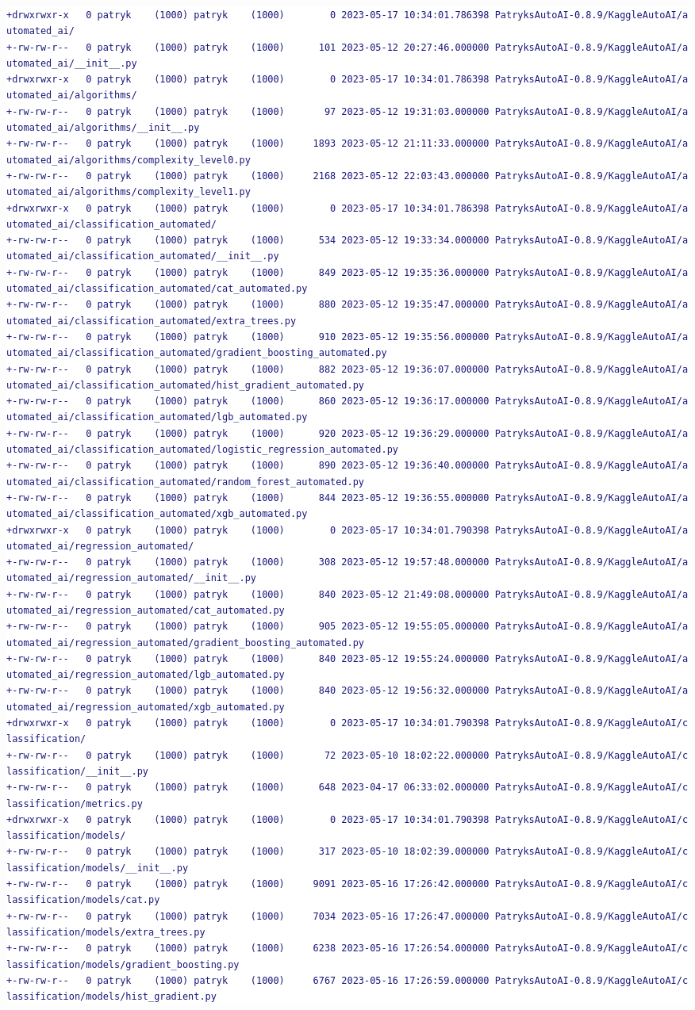 ```diff
+drwxrwxr-x   0 patryk    (1000) patryk    (1000)        0 2023-05-17 10:34:01.786398 PatryksAutoAI-0.8.9/KaggleAutoAI/automated_ai/
+-rw-rw-r--   0 patryk    (1000) patryk    (1000)      101 2023-05-12 20:27:46.000000 PatryksAutoAI-0.8.9/KaggleAutoAI/automated_ai/__init__.py
+drwxrwxr-x   0 patryk    (1000) patryk    (1000)        0 2023-05-17 10:34:01.786398 PatryksAutoAI-0.8.9/KaggleAutoAI/automated_ai/algorithms/
+-rw-rw-r--   0 patryk    (1000) patryk    (1000)       97 2023-05-12 19:31:03.000000 PatryksAutoAI-0.8.9/KaggleAutoAI/automated_ai/algorithms/__init__.py
+-rw-rw-r--   0 patryk    (1000) patryk    (1000)     1893 2023-05-12 21:11:33.000000 PatryksAutoAI-0.8.9/KaggleAutoAI/automated_ai/algorithms/complexity_level0.py
+-rw-rw-r--   0 patryk    (1000) patryk    (1000)     2168 2023-05-12 22:03:43.000000 PatryksAutoAI-0.8.9/KaggleAutoAI/automated_ai/algorithms/complexity_level1.py
+drwxrwxr-x   0 patryk    (1000) patryk    (1000)        0 2023-05-17 10:34:01.786398 PatryksAutoAI-0.8.9/KaggleAutoAI/automated_ai/classification_automated/
+-rw-rw-r--   0 patryk    (1000) patryk    (1000)      534 2023-05-12 19:33:34.000000 PatryksAutoAI-0.8.9/KaggleAutoAI/automated_ai/classification_automated/__init__.py
+-rw-rw-r--   0 patryk    (1000) patryk    (1000)      849 2023-05-12 19:35:36.000000 PatryksAutoAI-0.8.9/KaggleAutoAI/automated_ai/classification_automated/cat_automated.py
+-rw-rw-r--   0 patryk    (1000) patryk    (1000)      880 2023-05-12 19:35:47.000000 PatryksAutoAI-0.8.9/KaggleAutoAI/automated_ai/classification_automated/extra_trees.py
+-rw-rw-r--   0 patryk    (1000) patryk    (1000)      910 2023-05-12 19:35:56.000000 PatryksAutoAI-0.8.9/KaggleAutoAI/automated_ai/classification_automated/gradient_boosting_automated.py
+-rw-rw-r--   0 patryk    (1000) patryk    (1000)      882 2023-05-12 19:36:07.000000 PatryksAutoAI-0.8.9/KaggleAutoAI/automated_ai/classification_automated/hist_gradient_automated.py
+-rw-rw-r--   0 patryk    (1000) patryk    (1000)      860 2023-05-12 19:36:17.000000 PatryksAutoAI-0.8.9/KaggleAutoAI/automated_ai/classification_automated/lgb_automated.py
+-rw-rw-r--   0 patryk    (1000) patryk    (1000)      920 2023-05-12 19:36:29.000000 PatryksAutoAI-0.8.9/KaggleAutoAI/automated_ai/classification_automated/logistic_regression_automated.py
+-rw-rw-r--   0 patryk    (1000) patryk    (1000)      890 2023-05-12 19:36:40.000000 PatryksAutoAI-0.8.9/KaggleAutoAI/automated_ai/classification_automated/random_forest_automated.py
+-rw-rw-r--   0 patryk    (1000) patryk    (1000)      844 2023-05-12 19:36:55.000000 PatryksAutoAI-0.8.9/KaggleAutoAI/automated_ai/classification_automated/xgb_automated.py
+drwxrwxr-x   0 patryk    (1000) patryk    (1000)        0 2023-05-17 10:34:01.790398 PatryksAutoAI-0.8.9/KaggleAutoAI/automated_ai/regression_automated/
+-rw-rw-r--   0 patryk    (1000) patryk    (1000)      308 2023-05-12 19:57:48.000000 PatryksAutoAI-0.8.9/KaggleAutoAI/automated_ai/regression_automated/__init__.py
+-rw-rw-r--   0 patryk    (1000) patryk    (1000)      840 2023-05-12 21:49:08.000000 PatryksAutoAI-0.8.9/KaggleAutoAI/automated_ai/regression_automated/cat_automated.py
+-rw-rw-r--   0 patryk    (1000) patryk    (1000)      905 2023-05-12 19:55:05.000000 PatryksAutoAI-0.8.9/KaggleAutoAI/automated_ai/regression_automated/gradient_boosting_automated.py
+-rw-rw-r--   0 patryk    (1000) patryk    (1000)      840 2023-05-12 19:55:24.000000 PatryksAutoAI-0.8.9/KaggleAutoAI/automated_ai/regression_automated/lgb_automated.py
+-rw-rw-r--   0 patryk    (1000) patryk    (1000)      840 2023-05-12 19:56:32.000000 PatryksAutoAI-0.8.9/KaggleAutoAI/automated_ai/regression_automated/xgb_automated.py
+drwxrwxr-x   0 patryk    (1000) patryk    (1000)        0 2023-05-17 10:34:01.790398 PatryksAutoAI-0.8.9/KaggleAutoAI/classification/
+-rw-rw-r--   0 patryk    (1000) patryk    (1000)       72 2023-05-10 18:02:22.000000 PatryksAutoAI-0.8.9/KaggleAutoAI/classification/__init__.py
+-rw-rw-r--   0 patryk    (1000) patryk    (1000)      648 2023-04-17 06:33:02.000000 PatryksAutoAI-0.8.9/KaggleAutoAI/classification/metrics.py
+drwxrwxr-x   0 patryk    (1000) patryk    (1000)        0 2023-05-17 10:34:01.790398 PatryksAutoAI-0.8.9/KaggleAutoAI/classification/models/
+-rw-rw-r--   0 patryk    (1000) patryk    (1000)      317 2023-05-10 18:02:39.000000 PatryksAutoAI-0.8.9/KaggleAutoAI/classification/models/__init__.py
+-rw-rw-r--   0 patryk    (1000) patryk    (1000)     9091 2023-05-16 17:26:42.000000 PatryksAutoAI-0.8.9/KaggleAutoAI/classification/models/cat.py
+-rw-rw-r--   0 patryk    (1000) patryk    (1000)     7034 2023-05-16 17:26:47.000000 PatryksAutoAI-0.8.9/KaggleAutoAI/classification/models/extra_trees.py
+-rw-rw-r--   0 patryk    (1000) patryk    (1000)     6238 2023-05-16 17:26:54.000000 PatryksAutoAI-0.8.9/KaggleAutoAI/classification/models/gradient_boosting.py
+-rw-rw-r--   0 patryk    (1000) patryk    (1000)     6767 2023-05-16 17:26:59.000000 PatryksAutoAI-0.8.9/KaggleAutoAI/classification/models/hist_gradient.py
```
